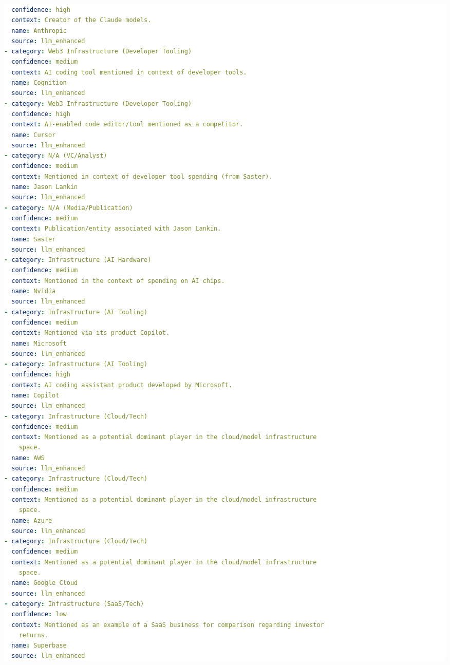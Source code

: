 ```yaml
  confidence: high
  context: Creator of the Claude models.
  name: Anthropic
  source: llm_enhanced
- category: Web3 Infrastructure (Developer Tooling)
  confidence: medium
  context: AI coding tool mentioned in context of developer tools.
  name: Cognition
  source: llm_enhanced
- category: Web3 Infrastructure (Developer Tooling)
  confidence: high
  context: AI-enabled code editor/tool mentioned as a competitor.
  name: Cursor
  source: llm_enhanced
- category: N/A (VC/Analyst)
  confidence: medium
  context: Mentioned in context of developer tool spending (from Saster).
  name: Jason Lankin
  source: llm_enhanced
- category: N/A (Media/Publication)
  confidence: medium
  context: Publication/entity associated with Jason Lankin.
  name: Saster
  source: llm_enhanced
- category: Infrastructure (AI Hardware)
  confidence: medium
  context: Mentioned in the context of spending on AI chips.
  name: Nvidia
  source: llm_enhanced
- category: Infrastructure (AI Tooling)
  confidence: medium
  context: Mentioned via its product Copilot.
  name: Microsoft
  source: llm_enhanced
- category: Infrastructure (AI Tooling)
  confidence: high
  context: AI coding assistant product developed by Microsoft.
  name: Copilot
  source: llm_enhanced
- category: Infrastructure (Cloud/Tech)
  confidence: medium
  context: Mentioned as a potential dominant player in the cloud/model infrastructure
    space.
  name: AWS
  source: llm_enhanced
- category: Infrastructure (Cloud/Tech)
  confidence: medium
  context: Mentioned as a potential dominant player in the cloud/model infrastructure
    space.
  name: Azure
  source: llm_enhanced
- category: Infrastructure (Cloud/Tech)
  confidence: medium
  context: Mentioned as a potential dominant player in the cloud/model infrastructure
    space.
  name: Google Cloud
  source: llm_enhanced
- category: Infrastructure (SaaS/Tech)
  confidence: low
  context: Mentioned as an example of a SaaS business for comparison regarding investor
    returns.
  name: Superbase
  source: llm_enhanced
```